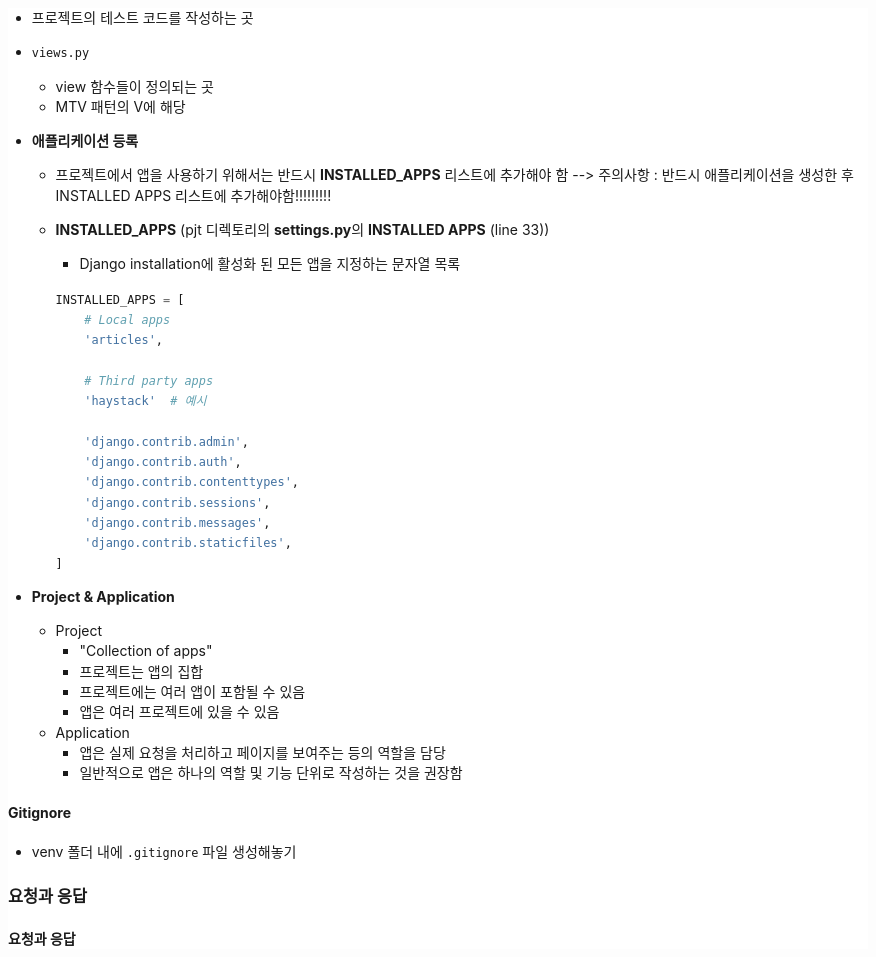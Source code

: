   - 프로젝트의 테스트 코드를 작성하는 곳

- `views.py`

  - view 함수들이 정의되는 곳
  - MTV 패턴의 V에 해당

- **애플리케이션 등록**

  - 프로젝트에서 앱을 사용하기 위해서는 반드시 **INSTALLED_APPS** 리스트에 추가해야 함
    --> 주의사항 : 반드시 애플리케이션을 생성한 후 INSTALLED APPS 리스트에 추가해야함!!!!!!!!!

  - **INSTALLED_APPS** (pjt 디렉토리의 **settings.py**의 **INSTALLED APPS** (line 33))

    - Django installation에 활성화 된 모든 앱을 지정하는 문자열 목록

    ```python
    INSTALLED_APPS = [
        # Local apps
        'articles',
        
        # Third party apps
        'haystack'	# 예시
        
        'django.contrib.admin',
        'django.contrib.auth',
        'django.contrib.contenttypes',
        'django.contrib.sessions',
        'django.contrib.messages',
        'django.contrib.staticfiles',
    ]
    ```

    

- **Project & Application**
  - Project
    - "Collection of apps"
    - 프로젝트는 앱의 집합
    - 프로젝트에는 여러 앱이 포함될 수 있음
    - 앱은 여러 프로젝트에 있을 수 있음
  - Application
    - 앱은 실제 요청을 처리하고 페이지를 보여주는 등의 역할을 담당
    - 일반적으로 앱은 하나의 역할 및 기능 단위로 작성하는 것을 권장함



#### Gitignore

- venv 폴더 내에 `.gitignore` 파일 생성해놓기



### 요청과 응답

#### 요청과 응답
